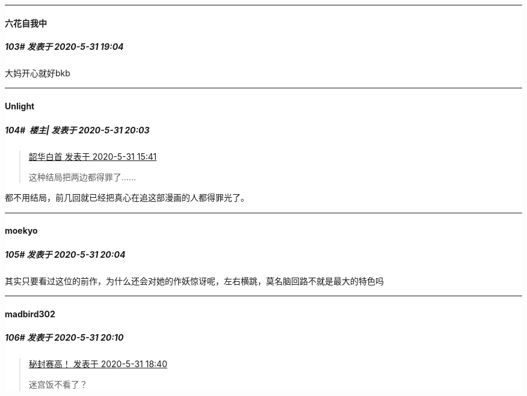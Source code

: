 





-----

####  六花自我中  
##### 103#       发表于 2020-5-31 19:04




大妈开心就好bkb







-----

####  Unlight  
##### 104#         楼主| 发表于 2020-5-31 20:03



<blockquote><a href="httphttps://bbs.saraba1st.com/2b/forum.php?mod=redirect&amp;goto=findpost&amp;pid=47626193&amp;ptid=1938678" target="_blank">韶华白首 发表于 2020-5-31 15:41</a>

这种结局把两边都得罪了……</blockquote>
都不用结局，前几回就已经把真心在追这部漫画的人都得罪光了。







-----

####  moekyo  
##### 105#       发表于 2020-5-31 20:04




其实只要看过这位的前作，为什么还会对她的作妖惊讶呢，左右横跳，莫名脑回路不就是最大的特色吗







-----

####  madbird302  
##### 106#       发表于 2020-5-31 20:10



<blockquote><a href="httphttps://bbs.saraba1st.com/2b/forum.php?mod=redirect&amp;goto=findpost&amp;pid=47627851&amp;ptid=1938678" target="_blank">秘封赛高！ 发表于 2020-5-31 18:40</a>

迷宫饭不看了？
